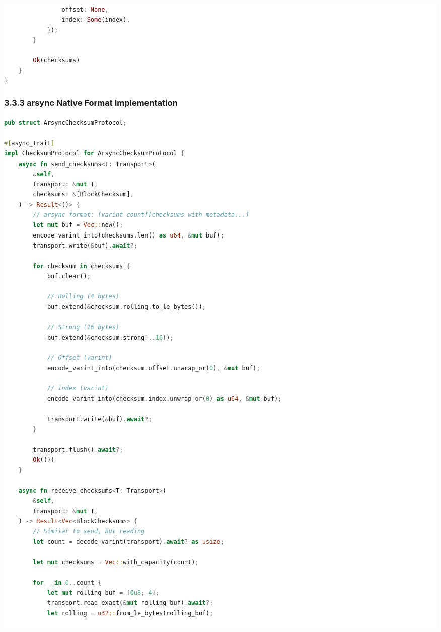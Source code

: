 ```rust
                offset: None,
                index: Some(index),
            });
        }
        
        Ok(checksums)
    }
}
```

### 3.3.3 arsync Native Format Implementation

```rust
pub struct ArsyncChecksumProtocol;

#[async_trait]
impl ChecksumProtocol for ArsyncChecksumProtocol {
    async fn send_checksums<T: Transport>(
        &self,
        transport: &mut T,
        checksums: &[BlockChecksum],
    ) -> Result<()> {
        // arsync format: [varint count][checksums with metadata...]
        let mut buf = Vec::new();
        encode_varint_into(checksums.len() as u64, &mut buf);
        transport.write(&buf).await?;
        
        for checksum in checksums {
            buf.clear();
            
            // Rolling (4 bytes)
            buf.extend(&checksum.rolling.to_le_bytes());
            
            // Strong (16 bytes)
            buf.extend(&checksum.strong[..16]);
            
            // Offset (varint)
            encode_varint_into(checksum.offset.unwrap_or(0), &mut buf);
            
            // Index (varint)
            encode_varint_into(checksum.index.unwrap_or(0) as u64, &mut buf);
            
            transport.write(&buf).await?;
        }
        
        transport.flush().await?;
        Ok(())
    }
    
    async fn receive_checksums<T: Transport>(
        &self,
        transport: &mut T,
    ) -> Result<Vec<BlockChecksum>> {
        // Similar to send, but reading
        let count = decode_varint(transport).await? as usize;
        
        let mut checksums = Vec::with_capacity(count);
        
        for _ in 0..count {
            let mut rolling_buf = [0u8; 4];
            transport.read_exact(&mut rolling_buf).await?;
            let rolling = u32::from_le_bytes(rolling_buf);
            
```